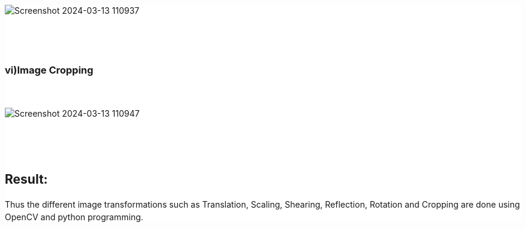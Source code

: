 ![Screenshot 2024-03-13 110937](https://github.com/premalatha-sureshbabu/IMAGE-TRANSFORMATIONS/assets/120620842/a66e4df3-1b1a-4dbe-85a1-2bd429f6369f)

<br>
<br>



### vi)Image Cropping
<br>

![Screenshot 2024-03-13 110947](https://github.com/premalatha-sureshbabu/IMAGE-TRANSFORMATIONS/assets/120620842/e5967a8e-fe45-4193-baa7-61240c7719be)

<br>
<br>




## Result: 

Thus the different image transformations such as Translation, Scaling, Shearing, Reflection, Rotation and Cropping are done using OpenCV and python programming.
